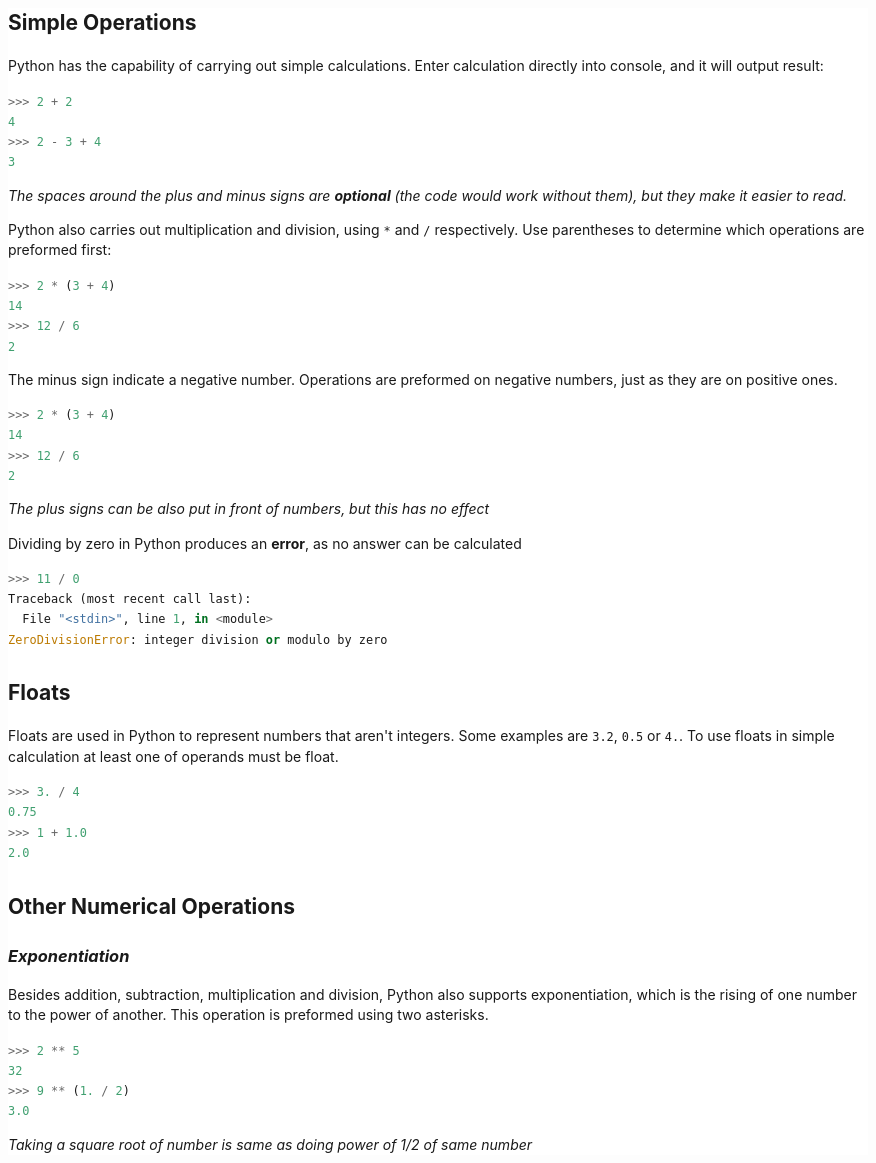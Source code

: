 ## Simple Operations
Python has the capability of carrying out simple calculations. Enter calculation directly into console, and it will output result:
```python
>>> 2 + 2
4
>>> 2 - 3 + 4
3
```
*The spaces around the plus and minus signs are __optional__ (the code would work without them), but they make it easier to read.*

Python also carries out multiplication and division, using `*` and `/` respectively.
Use parentheses to determine which operations are preformed first:
```python
>>> 2 * (3 + 4)
14
>>> 12 / 6
2
```

The minus sign indicate a negative number. Operations are preformed on negative numbers, just as they are on positive ones.
```python
>>> 2 * (3 + 4)
14
>>> 12 / 6
2
```
*The plus signs can be also put in front of numbers, but this has no effect*

Dividing by zero in Python produces an **error**, as no answer can be calculated
```python
>>> 11 / 0
Traceback (most recent call last):
  File "<stdin>", line 1, in <module>
ZeroDivisionError: integer division or modulo by zero
```

## Floats
Floats are used in Python to represent numbers that aren't integers. Some examples are `3.2`, `0.5` or `4.`.
To use floats in simple calculation at least one of operands must be float.
```python
>>> 3. / 4
0.75
>>> 1 + 1.0
2.0
```
## Other Numerical Operations

### *Exponentiation*
Besides addition, subtraction, multiplication and division, Python also supports exponentiation, which is the rising of one number to the power of another. This operation is preformed using two asterisks.
```python
>>> 2 ** 5
32
>>> 9 ** (1. / 2)
3.0
```
*Taking a square root of number is same as doing power of 1/2 of same number*
